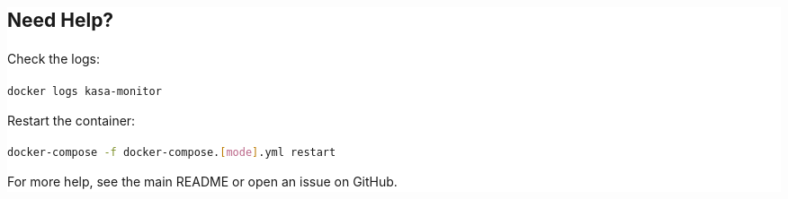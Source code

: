 ## Need Help?

Check the logs:
```bash
docker logs kasa-monitor
```

Restart the container:
```bash
docker-compose -f docker-compose.[mode].yml restart
```

For more help, see the main README or open an issue on GitHub.